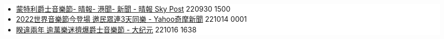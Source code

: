 - [蒙特利爵士音樂節- 晴報- 港聞- 新聞 - 晴報 Sky Post](https://skypost.ulifestyle.com.hk/article/3365266/%E8%92%99%E7%89%B9%E5%88%A9%E7%88%B5%E5%A3%AB%E9%9F%B3%E6%A8%82%E7%AF%80 "蒙特利爵士音樂節- 晴報- 港聞- 新聞 - 晴報 Sky Post") 220930 1500
- [2022世界音樂節今登場 邀民眾連3天同樂 - Yahoo奇摩新聞](https://tw.news.yahoo.com/2022%E4%B8%96%E7%95%8C%E9%9F%B3%E6%A8%82%E7%AF%80%E4%BB%8A%E7%99%BB%E5%A0%B4-%E9%82%80%E6%B0%91%E7%9C%BE%E9%80%A33%E5%A4%A9%E5%90%8C%E6%A8%82-160103405.html "2022世界音樂節今登場 邀民眾連3天同樂 - Yahoo奇摩新聞") 221014 0001
- [睽違兩年 逾萬樂迷擠爆爵士音樂節 - 大纪元](https://www.epochtimes.com/gb/22/10/16/n13846497.htm "睽違兩年 逾萬樂迷擠爆爵士音樂節 - 大纪元") 221016 1638

